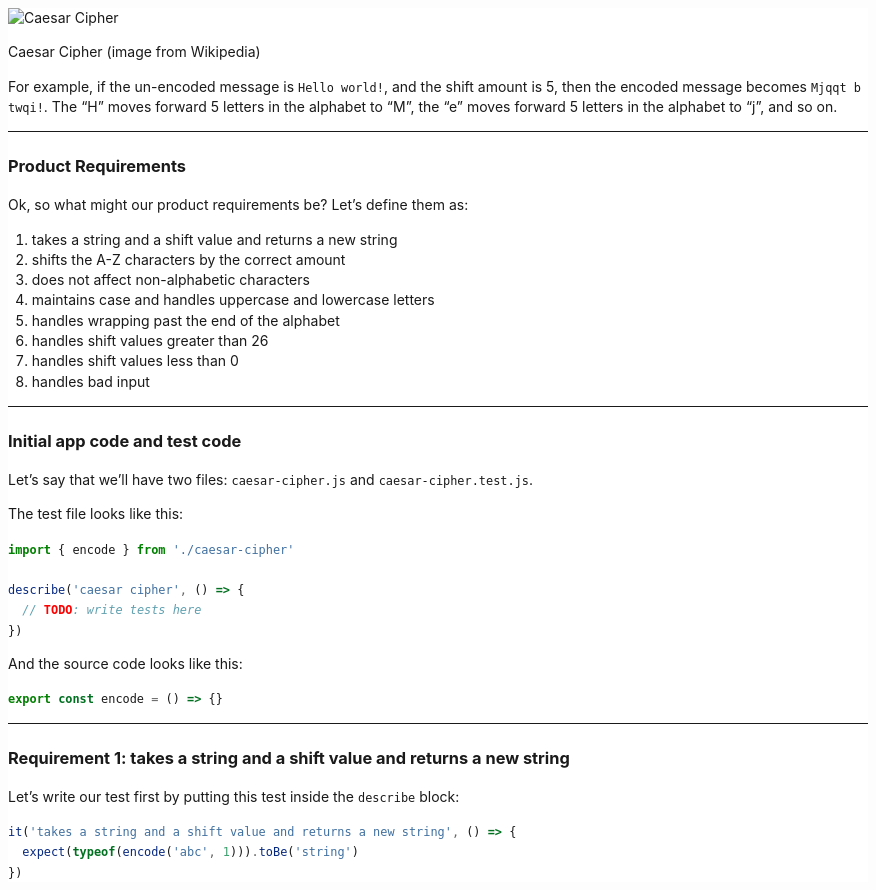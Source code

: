 ![Caesar Cipher](https://dev-to-uploads.s3.amazonaws.com/i/rxyob8kg44boj1hrmopk.png)
<figcaption>Caesar Cipher (image from Wikipedia)</figcaption>

For example, if the un-encoded message is `Hello world!`, and the shift amount is 5, then the encoded message becomes `Mjqqt btwqi!`. The “H” moves forward 5 letters in the alphabet to “M”, the “e” moves forward 5 letters in the alphabet to “j”, and so on.

---

### Product Requirements

Ok, so what might our product requirements be? Let’s define them as:

1. takes a string and a shift value and returns a new string
2. shifts the A-Z characters by the correct amount
3. does not affect non-alphabetic characters
4. maintains case and handles uppercase and lowercase letters
5. handles wrapping past the end of the alphabet
6. handles shift values greater than 26
7. handles shift values less than 0
8. handles bad input

---

### Initial app code and test code

Let’s say that we’ll have two files: `caesar-cipher.js` and `caesar-cipher.test.js`.

The test file looks like this:

```js
import { encode } from './caesar-cipher'

describe('caesar cipher', () => {
  // TODO: write tests here
})
```

And the source code looks like this:

```js
export const encode = () => {}
```

---

### Requirement 1: takes a string and a shift value and returns a new string

Let’s write our test first by putting this test inside the `describe` block:

```js
it('takes a string and a shift value and returns a new string', () => {
  expect(typeof(encode('abc', 1))).toBe('string')
})
```
